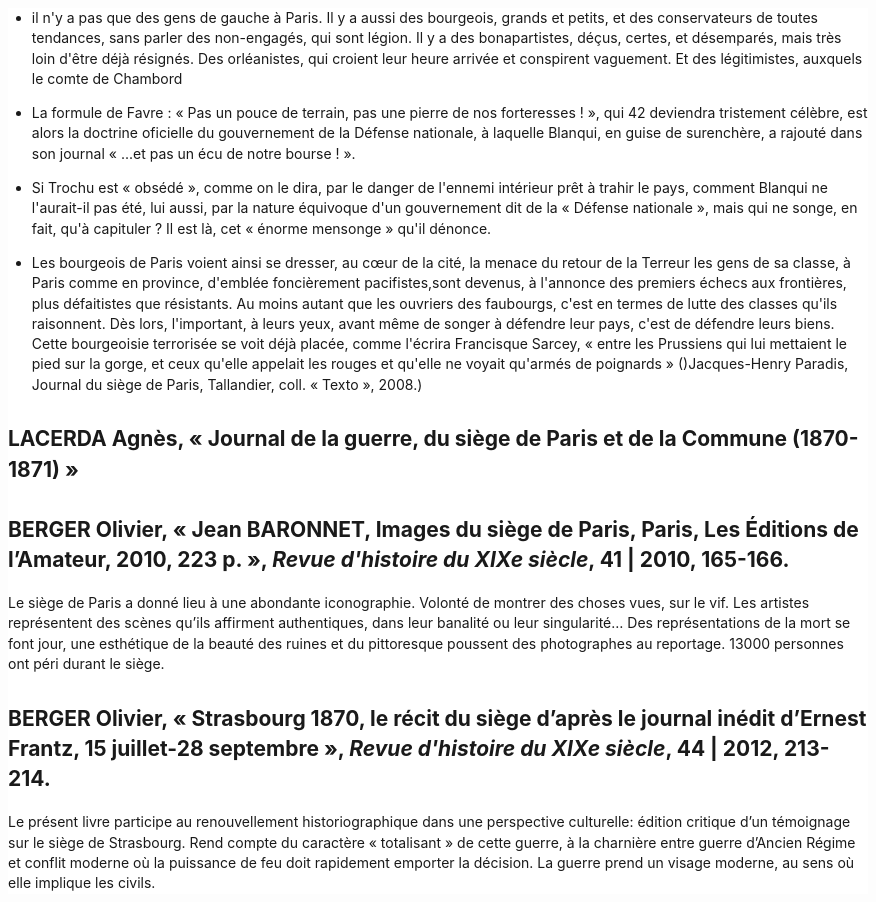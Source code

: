 * il n'y a pas que des gens de gauche à Paris. Il y a aussi des bourgeois, grands et petits, et des conservateurs de toutes tendances, sans parler des non-engagés, qui sont légion. Il y a des bonapartistes, déçus, certes, et désemparés, mais très loin d'être déjà résignés. Des orléanistes, qui croient leur heure arrivée et conspirent vaguement. Et des légitimistes, auxquels le comte de Chambord

* La formule de Favre : « Pas un pouce de terrain, pas une pierre de nos forteresses ! », qui 42 deviendra tristement célèbre, est alors la doctrine oficielle du gouvernement de la Défense nationale, à laquelle Blanqui, en guise de surenchère, a rajouté dans son journal « ...et pas un écu de notre bourse ! ».

* Si Trochu est « obsédé », comme on le dira, par le danger de l'ennemi intérieur prêt à trahir le pays, comment Blanqui ne l'aurait-il pas été, lui aussi, par la nature équivoque d'un gouvernement dit de la « Défense nationale », mais qui ne songe, en fait, qu'à capituler ? Il est là, cet « énorme mensonge » qu'il dénonce.

* Les bourgeois de Paris voient ainsi se dresser, au cœur de la cité, la menace du retour de la Terreur les gens de sa classe, à Paris comme en province, d'emblée foncièrement pacifistes,sont devenus, à l'annonce des premiers échecs aux frontières, plus défaitistes que résistants. Au moins autant que les ouvriers des faubourgs, c'est en termes de lutte des classes qu'ils raisonnent. Dès lors, l'important, à leurs yeux, avant même de songer à défendre leur pays, c'est de défendre leurs biens. Cette bourgeoisie terrorisée se voit déjà placée, comme l'écrira Francisque Sarcey, « entre les Prussiens qui lui mettaient le pied sur la gorge, et ceux qu'elle appelait les rouges et qu'elle ne voyait qu'armés de poignards » ()Jacques-Henry Paradis, Journal du siège de Paris, Tallandier, coll. « Texto », 2008.)

## LACERDA Agnès, « Journal de la guerre, du siège de Paris et de la Commune (1870-1871) »

## BERGER Olivier, « Jean BARONNET, Images du siège de Paris, Paris, Les Éditions de l’Amateur, 2010, 223 p. », _Revue d'histoire du XIXe siècle_, 41 | 2010, 165-166.

Le siège de Paris a donné lieu à une abondante iconographie. Volonté de montrer des choses vues, sur le vif. Les artistes représentent des scènes qu’ils affirment authentiques, dans leur banalité ou leur singularité… Des représentations de la mort se font jour, une esthétique de la beauté des ruines et du pittoresque poussent des photographes au reportage. 13000 personnes ont péri durant le siège.

## BERGER Olivier, « Strasbourg 1870, le récit du siège d’après le journal inédit d’Ernest Frantz, 15 juillet-28 septembre », _Revue d'histoire du XIXe siècle_, 44 | 2012, 213-214.

Le présent livre participe au renouvellement historiographique dans une perspective culturelle: édition critique d’un témoignage sur le siège de Strasbourg. Rend compte du caractère « totalisant » de cette guerre, à la charnière entre guerre d’Ancien Régime et conflit moderne où la puissance de feu doit rapidement emporter la décision. La guerre prend un visage moderne, au sens où elle implique les civils.